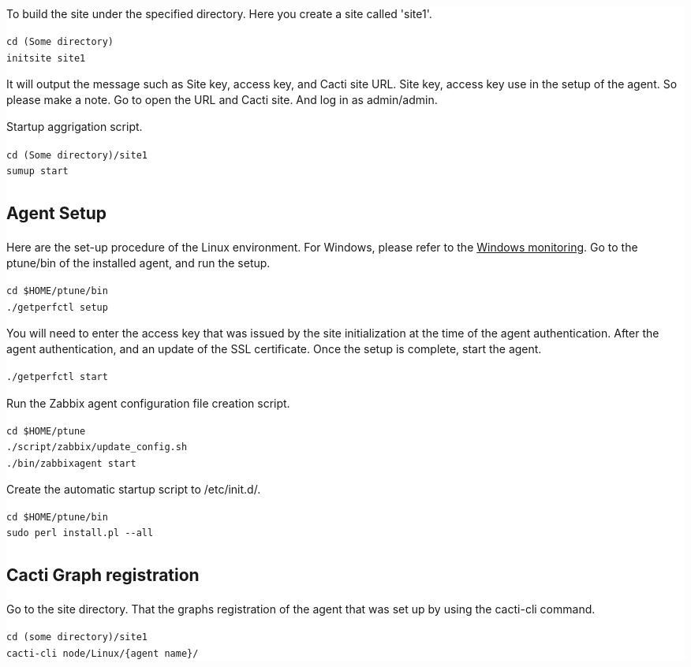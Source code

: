 To build the site under the specified directory. Here you create a site called 'site1'.

```
cd (Some directory)
initsite site1
```

It will output the message such as Site key, access key, and Cacti site URL. Site key, access key use in the setup of the agent. So please make a note. Go to open the URL and Cacti site. And log in as admin/admin.

Startup aggrigation script.

```
cd (Some directory)/site1
sumup start
```

Agent Setup
-----------

Here are the set-up procedure of the Linux environment. For Windows, please refer to the [Windows monitoring](docs/en/sphinx-doc/04_Tutorial/03_WindowsResourceMonitoring.rst).
Go to the ptune/bin of the installed agent, and run the setup.

```
cd $HOME/ptune/bin
./getperfctl setup
```

You will need to enter the access key that was issued by the site initialization at the time of the agent authentication. After the agent authentication, and an update of the SSL certificate.
Once the setup is complete, start the agent.

```
./getperfctl start
```

Run the Zabbix agent configuration file creation script.

```
cd $HOME/ptune
./script/zabbix/update_config.sh
./bin/zabbixagent start
```

Create the automatic startup script to /etc/init.d/.

```
cd $HOME/ptune/bin
sudo perl install.pl --all
```

Cacti Graph registration
------------------

Go to the site directory.
That the graphs registration of the agent that was set up by using the cacti-cli command.

```
cd (some directory)/site1
cacti-cli node/Linux/{agent name}/
```
